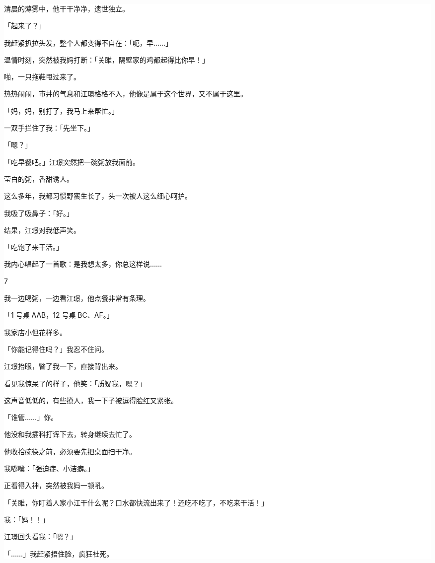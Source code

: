 清晨的薄雾中，他干干净净，遗世独立。

「起来了？」

我赶紧扒拉头发，整个人都变得不自在：「呃，早……」

温情时刻，突然被我妈打断：「关雎，隔壁家的鸡都起得比你早！」

啪，一只拖鞋甩过来了。

热热闹闹，市井的气息和江璟格格不入，他像是属于这个世界，又不属于这里。

「妈，妈，别打了，我马上来帮忙。」

一双手拦住了我：「先坐下。」

「嗯？」

「吃早餐吧。」江璟突然把一碗粥放我面前。

莹白的粥，香甜诱人。

这么多年，我都习惯野蛮生长了，头一次被人这么细心呵护。

我吸了吸鼻子：「好。」

结果，江璟对我低声笑。

「吃饱了来干活。」

我内心唱起了一首歌：是我想太多，你总这样说……

7

我一边喝粥，一边看江璟，他点餐非常有条理。

「1 号桌 AAB，12 号桌 BC、AF。」

我家店小但花样多。

「你能记得住吗？」我忍不住问。

江璟抬眼，瞥了我一下，直接背出来。

看见我惊呆了的样子，他笑：「质疑我，嗯？」

这声音低低的，有些撩人，我一下子被逗得脸红又紧张。

「谁管……」你。

他没和我插科打诨下去，转身继续去忙了。

他收拾碗筷之前，必须要先把桌面扫干净。

我嘟囔：「强迫症、小洁癖。」

正看得入神，突然被我妈一顿吼。

「关雎，你盯着人家小江干什么呢？口水都快流出来了！还吃不吃了，不吃来干活！」

我：「妈！！」

江璟回头看我：「嗯？」

「……」我赶紧捂住脸，疯狂社死。
